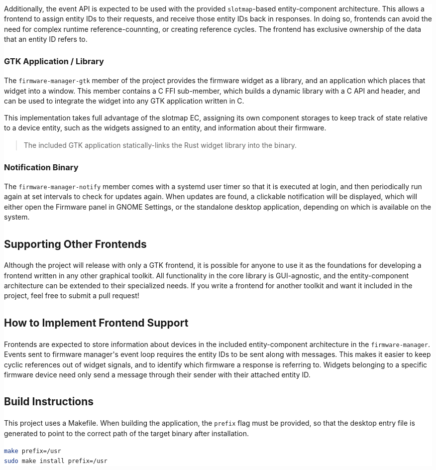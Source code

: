 Additionally, the event API is expected to be used with the provided `slotmap`-based entity-component architecture. This allows a frontend to assign entity IDs to their requests, and receive those entity IDs back in responses. In doing so, frontends can avoid the need for complex runtime reference-counnting, or creating reference cycles. The frontend has exclusive ownership of the data that an entity ID refers to.

### GTK Application / Library

The `firmware-manager-gtk` member of the project provides the firmware widget as a library, and an application which places that widget into a window. This member contains a C FFI sub-member, which builds a dynamic library with a C API and header, and can be used to integrate the widget into any GTK application written in C.

This implementation takes full advantage of the slotmap EC, assigning its own component storages to keep track of state relative to a device entity, such as the widgets assigned to an entity, and information about their firmware.

> The included GTK application statically-links the Rust widget library into the binary.

### Notification Binary

The `firmware-manager-notify` member comes with a systemd user timer so that it is executed at login, and then periodically run again at set intervals to check for updates again. When updates are found, a clickable notification will be displayed, which will either open the Firmware panel in GNOME Settings, or the standalone desktop application, depending on which is available on the system.

## Supporting Other Frontends

Although the project will release with only a GTK frontend, it is possible for anyone to use it as the foundations for developing a frontend written in any other graphical toolkit. All functionality in the core library is GUI-agnostic, and the entity-component architecture can be extended to their specialized needs. If you write a frontend for another toolkit and want it included in the project, feel free to submit a pull request!

## How to Implement Frontend Support

Frontends are expected to store information about devices in the included entity-component architecture in the `firmware-manager`. Events sent to firmware manager's event loop requires the entity IDs to be sent along with messages. This makes it easier to keep cyclic references out of widget signals, and to identify which firmware a response is referring to. Widgets belonging to a specific firmware device need only send a message through their sender with their attached entity ID.

## Build Instructions

This project uses a Makefile. When building the application, the `prefix` flag must be provided, so that the desktop entry file is generated to point to the correct path of the target binary after installation.

```sh
make prefix=/usr
sudo make install prefix=/usr
```
